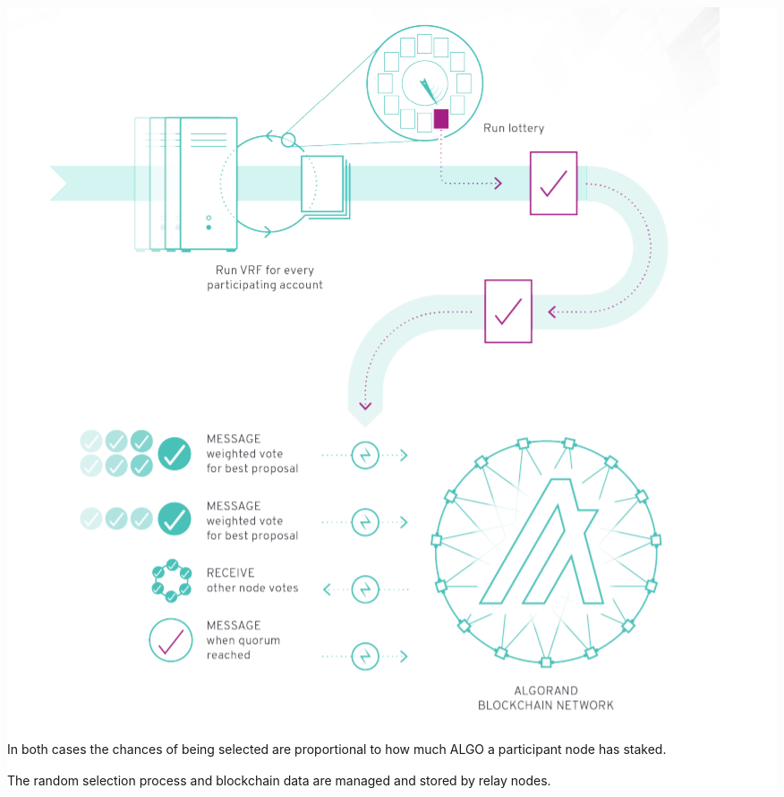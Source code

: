 <img src="/images/posts/Tokens/algorand/8.PNG">
</center>

In both cases the chances of being selected are proportional to how much ALGO a participant node has staked.

The random selection process and blockchain data are managed and stored by relay nodes.

<center>